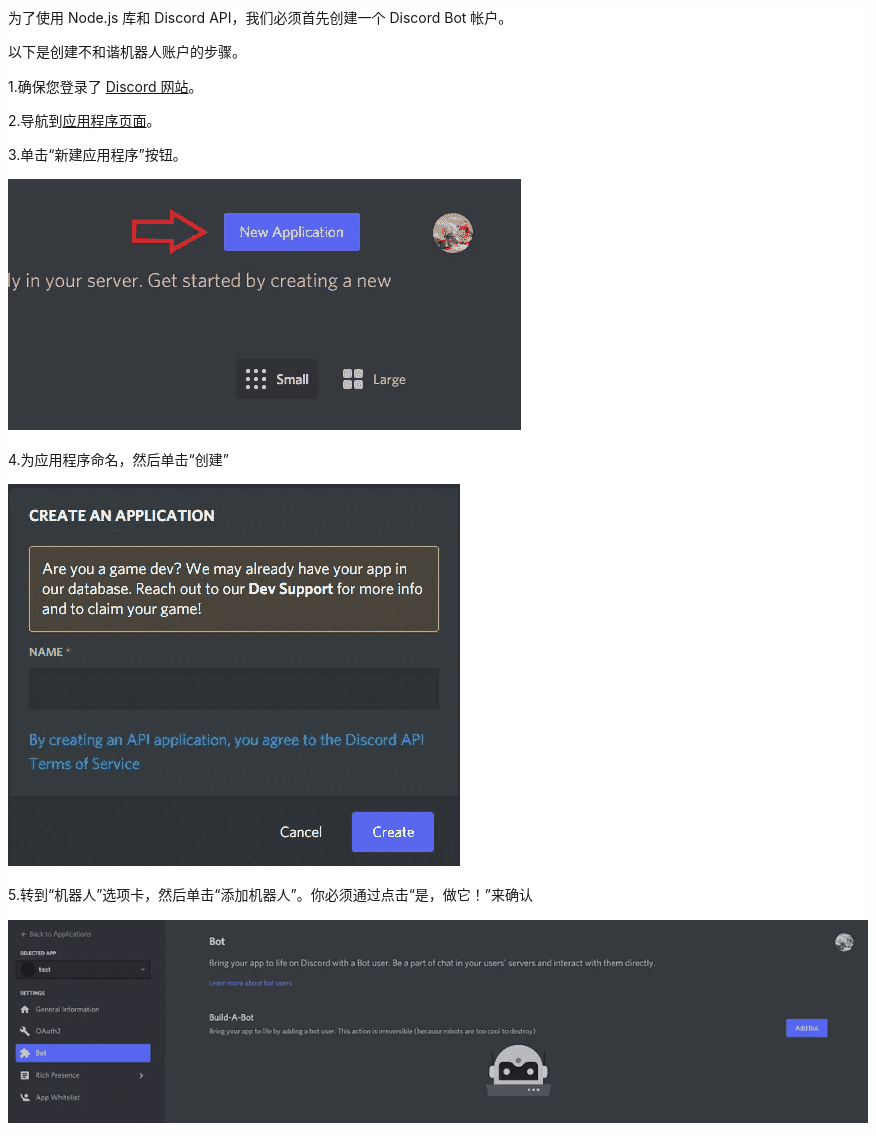 为了使用 Node.js 库和 Discord API，我们必须首先创建一个 Discord Bot 帐户。

以下是创建不和谐机器人账户的步骤。

1.确保您登录了 [Discord 网站](https://discord.com/)。

2.导航到[应用程序页面](https://discord.com/developers/applications)。

3.单击“新建应用程序”按钮。

![](img/aaa680114ba8c3a90e62105e142d64bc.png)

4.为应用程序命名，然后单击“创建”

![](img/f23b7420c6980901fc3c25a683838855.png)

5.转到“机器人”选项卡，然后单击“添加机器人”。你必须通过点击“是，做它！”来确认

![](img/e6799a0599ce7ce568a9b9290e0398f6.png)
